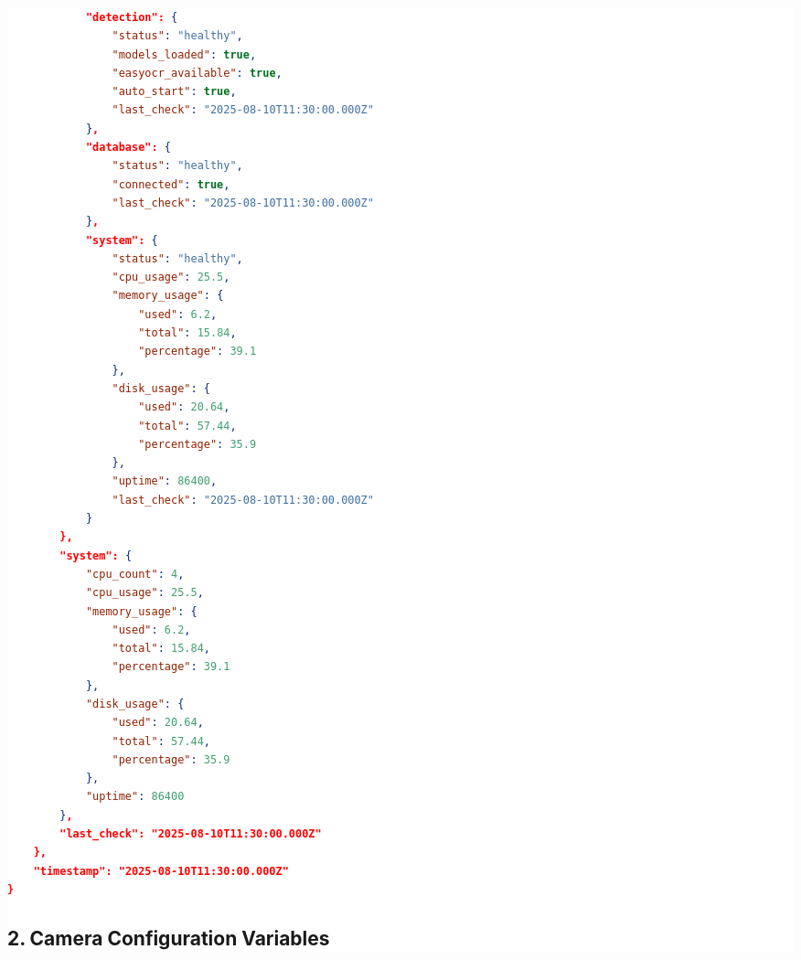 ```json
            "detection": {
                "status": "healthy",
                "models_loaded": true,
                "easyocr_available": true,
                "auto_start": true,
                "last_check": "2025-08-10T11:30:00.000Z"
            },
            "database": {
                "status": "healthy",
                "connected": true,
                "last_check": "2025-08-10T11:30:00.000Z"
            },
            "system": {
                "status": "healthy",
                "cpu_usage": 25.5,
                "memory_usage": {
                    "used": 6.2,
                    "total": 15.84,
                    "percentage": 39.1
                },
                "disk_usage": {
                    "used": 20.64,
                    "total": 57.44,
                    "percentage": 35.9
                },
                "uptime": 86400,
                "last_check": "2025-08-10T11:30:00.000Z"
            }
        },
        "system": {
            "cpu_count": 4,
            "cpu_usage": 25.5,
            "memory_usage": {
                "used": 6.2,
                "total": 15.84,
                "percentage": 39.1
            },
            "disk_usage": {
                "used": 20.64,
                "total": 57.44,
                "percentage": 35.9
            },
            "uptime": 86400
        },
        "last_check": "2025-08-10T11:30:00.000Z"
    },
    "timestamp": "2025-08-10T11:30:00.000Z"
}
```

## 2. Camera Configuration Variables
